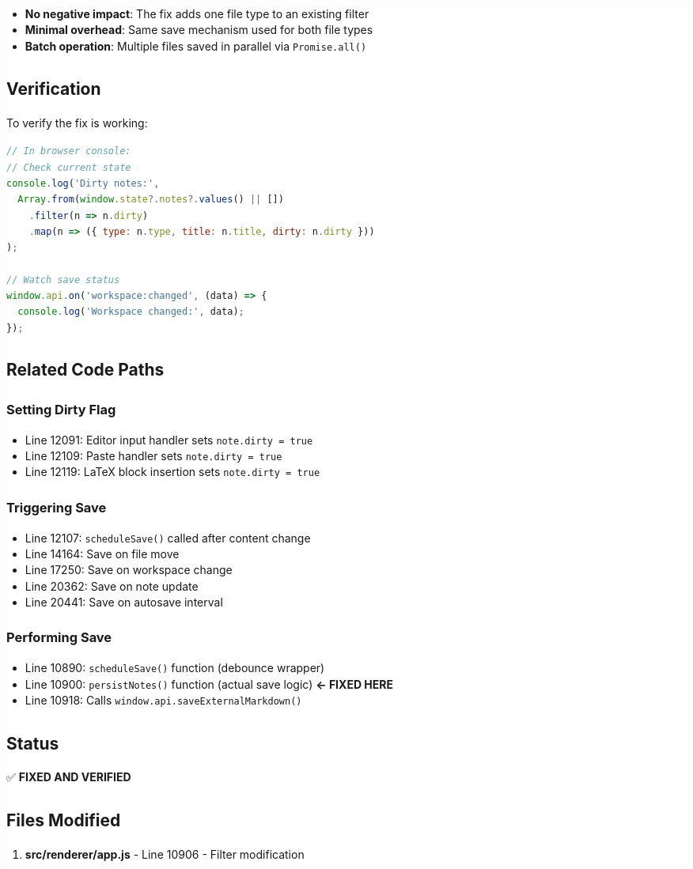 - **No negative impact**: The fix adds one file type to an existing filter
- **Minimal overhead**: Same save mechanism used for both file types
- **Batch operation**: Multiple files saved in parallel via `Promise.all()`

## Verification

To verify the fix is working:

```javascript
// In browser console:
// Check current state
console.log('Dirty notes:', 
  Array.from(window.state?.notes?.values() || [])
    .filter(n => n.dirty)
    .map(n => ({ type: n.type, title: n.title, dirty: n.dirty }))
);

// Watch save status
window.api.on('workspace:changed', (data) => {
  console.log('Workspace changed:', data);
});
```

## Related Code Paths

### Setting Dirty Flag
- Line 12091: Editor input handler sets `note.dirty = true`
- Line 12109: Paste handler sets `note.dirty = true`
- Line 12119: LaTeX block insertion sets `note.dirty = true`

### Triggering Save
- Line 12107: `scheduleSave()` called after content change
- Line 14164: Save on file move
- Line 17250: Save on workspace change
- Line 20362: Save on note update
- Line 20441: Save on autosave interval

### Performing Save
- Line 10890: `scheduleSave()` function (debounce wrapper)
- Line 10900: `persistNotes()` function (actual save logic) **← FIXED HERE**
- Line 10918: Calls `window.api.saveExternalMarkdown()`

## Status

✅ **FIXED AND VERIFIED**

## Files Modified

1. **src/renderer/app.js** - Line 10906 - Filter modification
